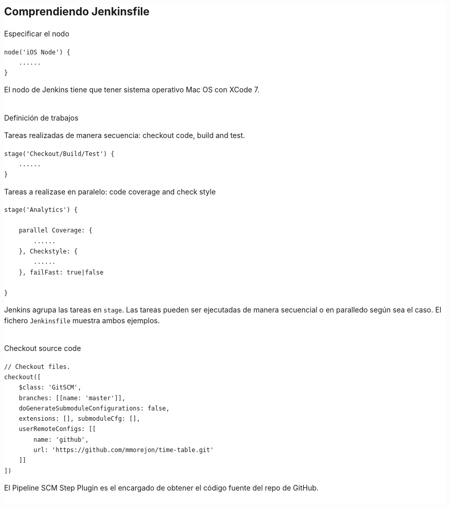 ## Comprendiendo Jenkinsfile  

Especificar el nodo

```
node('iOS Node') {	
	......
}
```
El nodo de Jenkins tiene que tener sistema operativo Mac OS con XCode 7.
<br><br>

Definición de trabajos

Tareas realizadas de manera secuencia: checkout code, build and test.

```
stage('Checkout/Build/Test') {
	......
}
```

Tareas a realizase en paralelo: code coverage and check style

```
stage('Analytics') {

	parallel Coverage: {
		......
	}, Checkstyle: {
		......
	}, failFast: true|false

}
```

Jenkins agrupa las tareas en `stage`. Las tareas pueden ser ejecutadas de manera secuencial o en paralledo según sea el caso. El fichero `Jenkinsfile` muestra ambos ejemplos.
<br><br>

Checkout source code

```
// Checkout files.
checkout([
    $class: 'GitSCM',
    branches: [[name: 'master']],
    doGenerateSubmoduleConfigurations: false,
    extensions: [], submoduleCfg: [],
    userRemoteConfigs: [[
        name: 'github',
        url: 'https://github.com/mmorejon/time-table.git'
    ]]
])
```

El Pipeline SCM Step Plugin es el encargado de obtener el código fuente del repo de GitHub.
<br><br>

